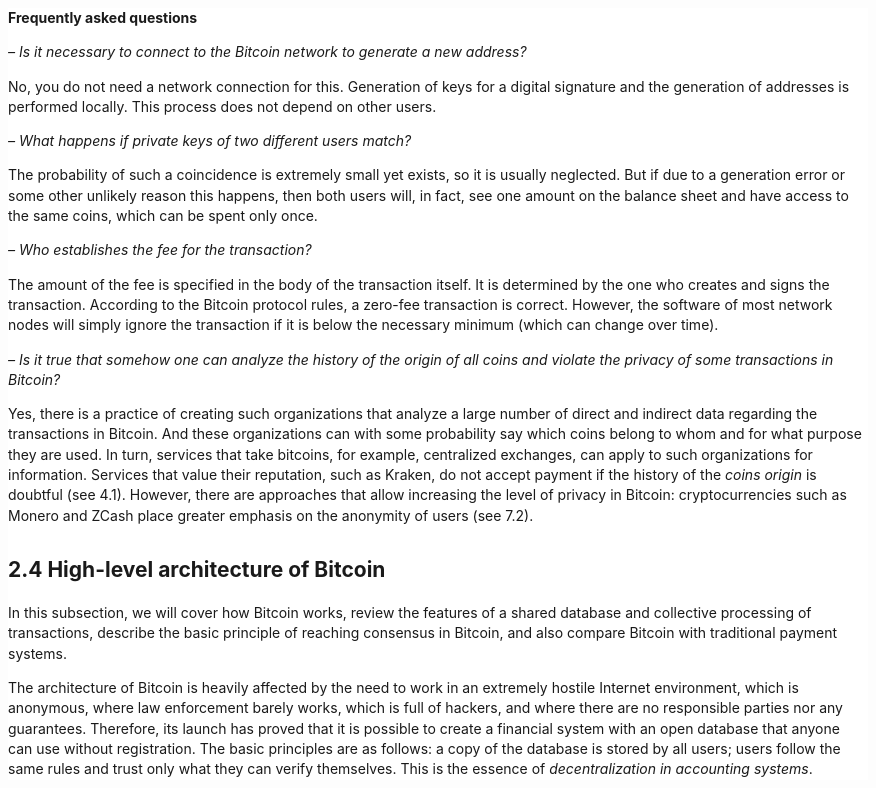 **Frequently asked questions**

*– Is it necessary to connect to the Bitcoin network to generate a new address?*

No, you do not need a network connection for this. Generation of keys for a digital signature and the generation of 
addresses is performed locally. This process does not depend on other users.

*– What happens if private keys of two different users match?*

The probability of such a coincidence is extremely small yet exists, so it is usually neglected. But if due to a 
generation error or some other unlikely reason this happens, then both users will, in fact, see one amount on the 
balance sheet and have access to the same coins, which can be spent only once.

*– Who establishes the fee for the transaction?*

The amount of the fee is specified in the body of the transaction itself. It is determined by the one who creates and 
signs the transaction. According to the Bitcoin protocol rules, a zero-fee transaction is correct. However, the software 
of most network nodes will simply ignore the transaction if it is below the necessary minimum (which can change over 
time).

*– Is it true that somehow one can analyze the history of the origin of all coins and violate the privacy of some 
transactions in Bitcoin?*

Yes, there is a practice of creating such organizations that analyze a large number of direct and indirect data 
regarding the transactions in Bitcoin. And these organizations can with some probability say which coins belong to whom 
and for what purpose they are used. In turn, services that take bitcoins, for example, centralized exchanges, can apply 
to such organizations for information. Services that value their reputation, such as Kraken, do not accept payment if 
the history of the *coins origin* is doubtful (see 4.1). However, there are approaches that allow increasing the level of 
privacy in Bitcoin: cryptocurrencies such as Monero and ZCash place greater emphasis on the anonymity of users 
(see 7.2).

## 2.4 High-level architecture of Bitcoin
In this subsection, we will cover how Bitcoin works, review the features of a shared database and collective processing 
of transactions, describe the basic principle of reaching consensus in Bitcoin, and also compare Bitcoin with 
traditional payment systems.

The architecture of Bitcoin is heavily affected by the need to work in an extremely hostile Internet environment, which 
is anonymous, where law enforcement barely works, which is full of hackers, and where there are no responsible parties 
nor any guarantees. Therefore, its launch has proved that it is possible to create a financial system with an open 
database that anyone can use without registration. The basic principles are as follows: a copy of the database is stored 
by all users; users follow the same rules and trust only what they can verify themselves. This is the essence of 
*decentralization in accounting systems*.
